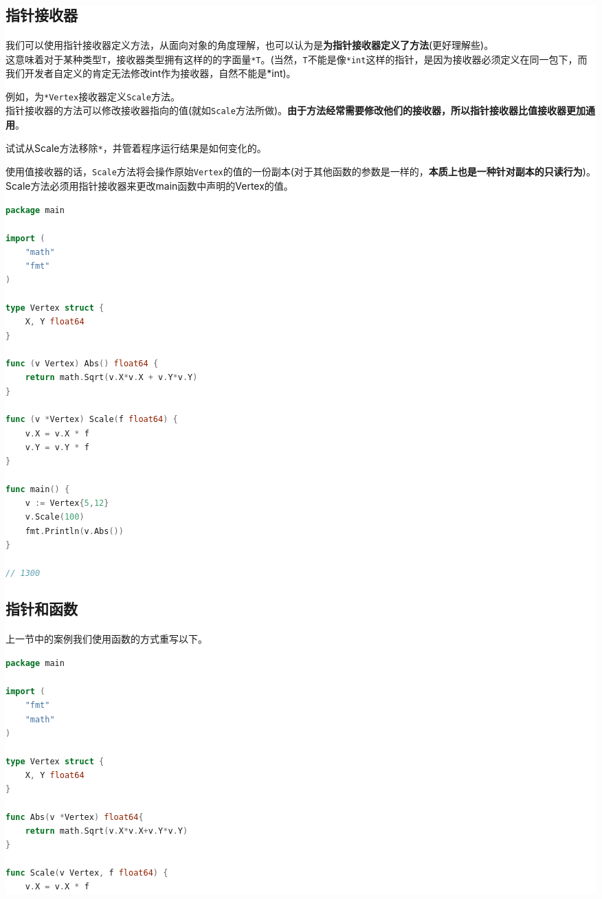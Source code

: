 ## 指针接收器
我们可以使用指针接收器定义方法，从面向对象的角度理解，也可以认为是**为指针接收器定义了方法**(更好理解些)。  
这意味着对于某种类型`T`，接收器类型拥有这样的的字面量`*T`。(当然，`T`不能是像`*int`这样的指针，是因为接收器必须定义在同一包下，而我们开发者自定义的肯定无法修改int作为接收器，自然不能是*int)。  

例如，为`*Vertex`接收器定义`Scale`方法。  
指针接收器的方法可以修改接收器指向的值(就如`Scale`方法所做)。**由于方法经常需要修改他们的接收器，所以指针接收器比值接收器更加通用**。  

试试从Scale方法移除`*`，并管着程序运行结果是如何变化的。  

使用值接收器的话，`Scale`方法将会操作原始`Vertex`的值的一份副本(对于其他函数的参数是一样的，**本质上也是一种针对副本的只读行为**)。Scale方法必须用指针接收器来更改main函数中声明的Vertex的值。

```go
package main

import (
	"math"
	"fmt"
)

type Vertex struct {
	X, Y float64
}

func (v Vertex) Abs() float64 {
	return math.Sqrt(v.X*v.X + v.Y*v.Y)
}

func (v *Vertex) Scale(f float64) {
	v.X = v.X * f
	v.Y = v.Y * f
}

func main() {
	v := Vertex{5,12}
	v.Scale(100)
	fmt.Println(v.Abs())
}

// 1300

```

## 指针和函数
上一节中的案例我们使用函数的方式重写以下。
```go
package main

import (
	"fmt"
	"math"
)

type Vertex struct {
	X, Y float64
}

func Abs(v *Vertex) float64{
	return math.Sqrt(v.X*v.X+v.Y*v.Y)
}

func Scale(v Vertex, f float64) {
	v.X = v.X * f
```
